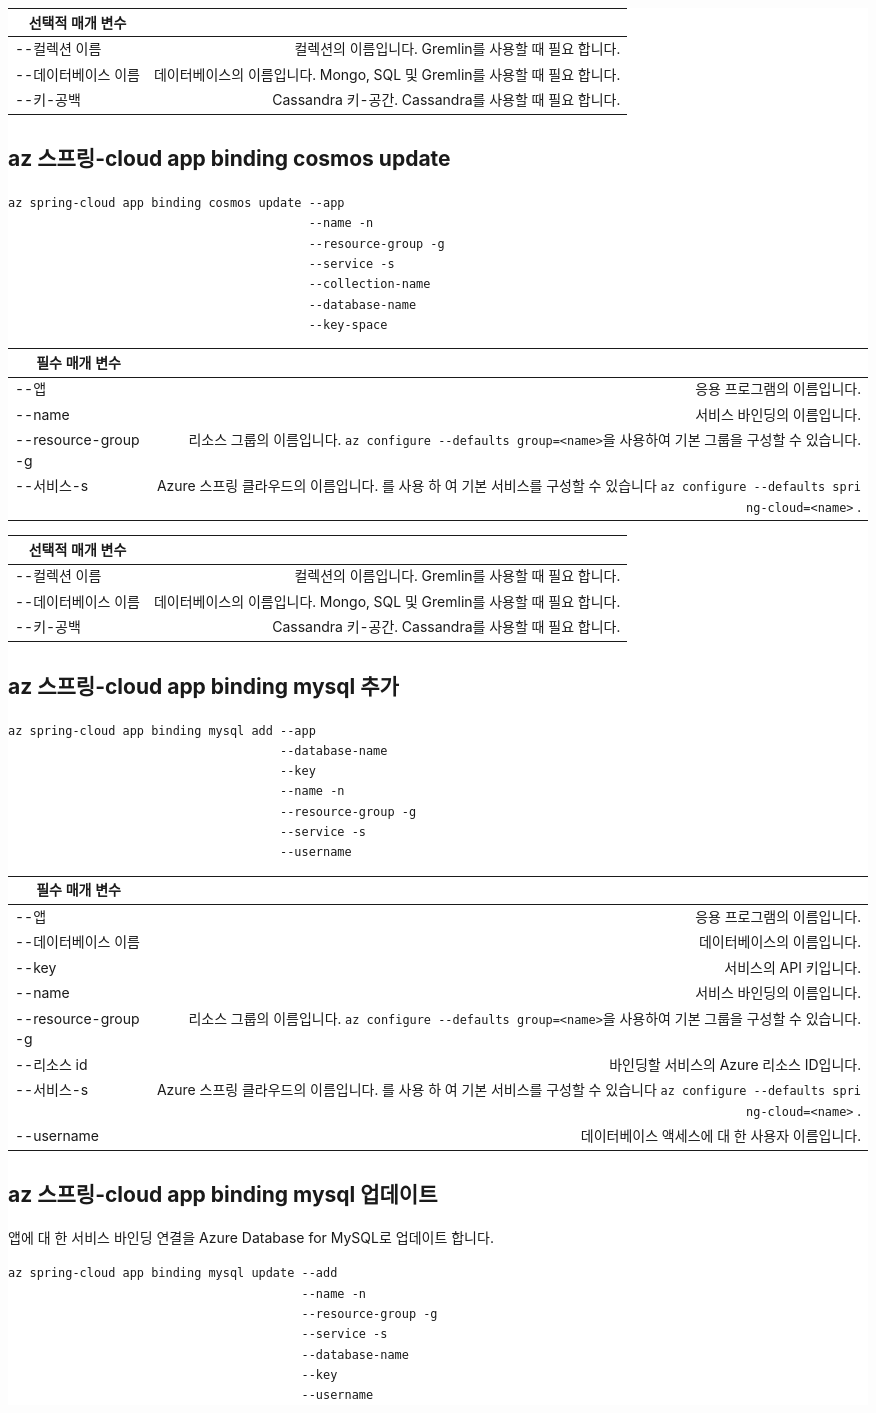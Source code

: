 |선택적 매개 변수 | |
| --- | ---: |
| --컬렉션 이름 | 컬렉션의 이름입니다.  Gremlin를 사용할 때 필요 합니다. |
| --데이터베이스 이름 | 데이터베이스의 이름입니다.  Mongo, SQL 및 Gremlin를 사용할 때 필요 합니다. |
| --키-공백 | Cassandra 키-공간.  Cassandra를 사용할 때 필요 합니다. |

## <a name="az-spring-cloud-app-binding-cosmos-update"></a>az 스프링-cloud app binding cosmos update

```azurecli
az spring-cloud app binding cosmos update --app
                                          --name -n
                                          --resource-group -g
                                          --service -s
                                          --collection-name
                                          --database-name
                                          --key-space
```

| 필수 매개 변수 | |
| --- | ---: |
| --앱 | 응용 프로그램의 이름입니다. |
| --name | 서비스 바인딩의 이름입니다. |
| --resource-group -g | 리소스 그룹의 이름입니다.  `az configure --defaults group=<name>`을 사용하여 기본 그룹을 구성할 수 있습니다. |
| --서비스-s | Azure 스프링 클라우드의 이름입니다.  를 사용 하 여 기본 서비스를 구성할 수 있습니다 `az configure --defaults spring-cloud=<name>` . |

|선택적 매개 변수 | |
| --- | ---: |
| --컬렉션 이름 | 컬렉션의 이름입니다.  Gremlin를 사용할 때 필요 합니다. |
| --데이터베이스 이름 | 데이터베이스의 이름입니다.  Mongo, SQL 및 Gremlin를 사용할 때 필요 합니다. |
| --키-공백 | Cassandra 키-공간.  Cassandra를 사용할 때 필요 합니다. |

## <a name="az-spring-cloud-app-binding-mysql-add"></a>az 스프링-cloud app binding mysql 추가

```azurecli
az spring-cloud app binding mysql add --app
                                      --database-name
                                      --key
                                      --name -n
                                      --resource-group -g
                                      --service -s
                                      --username
```

| 필수 매개 변수 | |
| --- | ---: |
| --앱 | 응용 프로그램의 이름입니다. |
| --데이터베이스 이름 | 데이터베이스의 이름입니다. |
| --key | 서비스의 API 키입니다. |
| --name | 서비스 바인딩의 이름입니다. |
| --resource-group -g | 리소스 그룹의 이름입니다.  `az configure --defaults group=<name>`을 사용하여 기본 그룹을 구성할 수 있습니다. |
| --리소스 id | 바인딩할 서비스의 Azure 리소스 ID입니다. |
| --서비스-s | Azure 스프링 클라우드의 이름입니다.  를 사용 하 여 기본 서비스를 구성할 수 있습니다 `az configure --defaults spring-cloud=<name>` . |
| --username | 데이터베이스 액세스에 대 한 사용자 이름입니다. |

## <a name="az-spring-cloud-app-binding-mysql-update"></a>az 스프링-cloud app binding mysql 업데이트

앱에 대 한 서비스 바인딩 연결을 Azure Database for MySQL로 업데이트 합니다.

```azurecli
az spring-cloud app binding mysql update --add
                                         --name -n
                                         --resource-group -g
                                         --service -s
                                         --database-name
                                         --key
                                         --username
```

